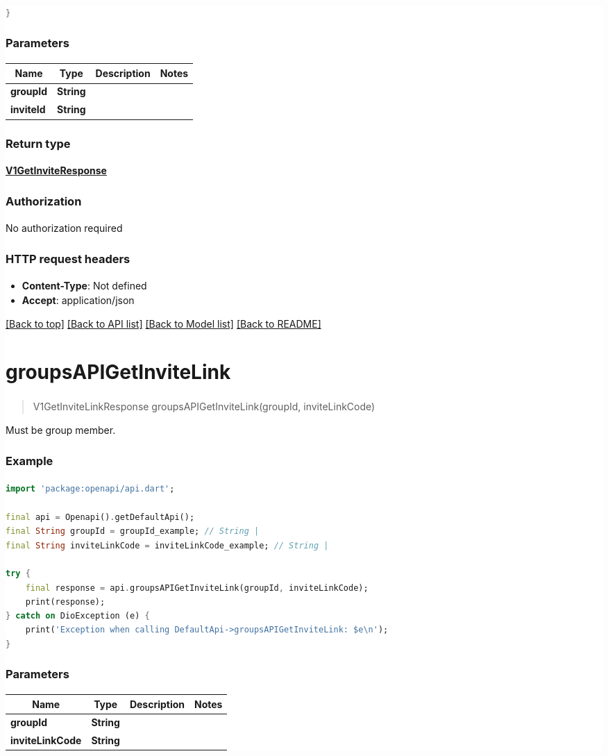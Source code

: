 ```dart
}
```

### Parameters

Name | Type | Description  | Notes
------------- | ------------- | ------------- | -------------
 **groupId** | **String**|  | 
 **inviteId** | **String**|  | 

### Return type

[**V1GetInviteResponse**](V1GetInviteResponse.md)

### Authorization

No authorization required

### HTTP request headers

 - **Content-Type**: Not defined
 - **Accept**: application/json

[[Back to top]](#) [[Back to API list]](../README.md#documentation-for-api-endpoints) [[Back to Model list]](../README.md#documentation-for-models) [[Back to README]](../README.md)

# **groupsAPIGetInviteLink**
> V1GetInviteLinkResponse groupsAPIGetInviteLink(groupId, inviteLinkCode)

Must be group member.

### Example
```dart
import 'package:openapi/api.dart';

final api = Openapi().getDefaultApi();
final String groupId = groupId_example; // String | 
final String inviteLinkCode = inviteLinkCode_example; // String | 

try {
    final response = api.groupsAPIGetInviteLink(groupId, inviteLinkCode);
    print(response);
} catch on DioException (e) {
    print('Exception when calling DefaultApi->groupsAPIGetInviteLink: $e\n');
}
```

### Parameters

Name | Type | Description  | Notes
------------- | ------------- | ------------- | -------------
 **groupId** | **String**|  | 
 **inviteLinkCode** | **String**|  | 
